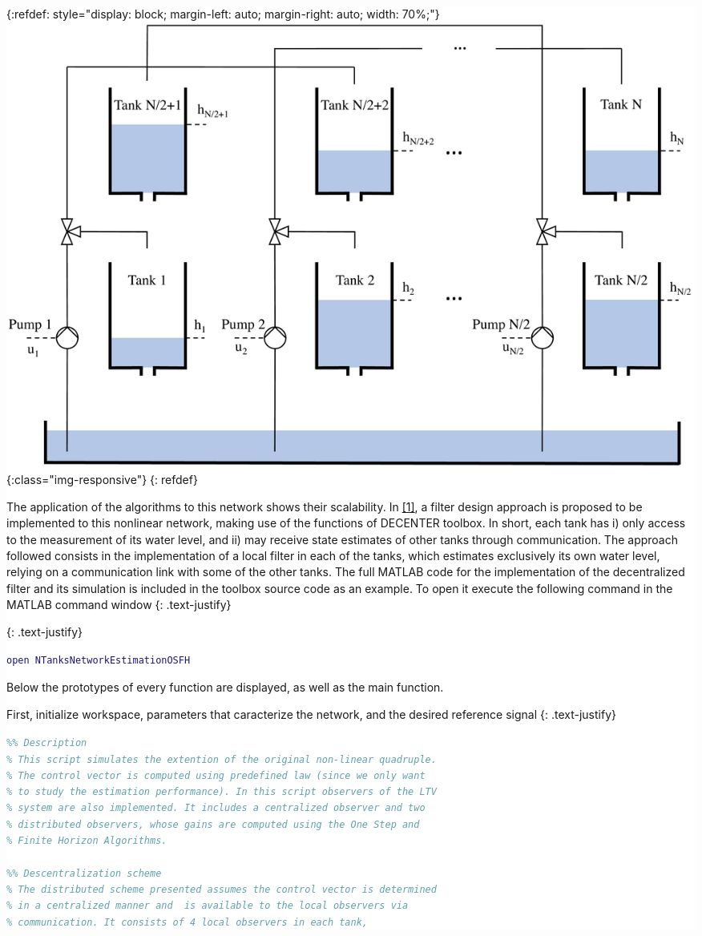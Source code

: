 {:refdef: style="display: block; margin-left: auto; margin-right: auto; width: 70%;"}
![image-title-here](/assets/img/NTanksNetworkControlOneStepSchemeN.pdf){:class="img-responsive"}
{: refdef}

The application of the algorithms to this network shows their scalability.
In [[1]](#references), a filter design approach is proposed to be implemented to this nonlinear network, making use of the functions of DECENTER toolbox. In short, each tank has i) only access to the measurement of its water level, and ii) may receive state estimates of other tanks through communication. The approach followed consists in the implementation of a local filter in each of the tanks, which estimates exclusively its own water level, relying on a communication link with some of the other tanks. The full MATLAB code for the implementation of the decentralized filter and its simulation is included in the toolbox source code as an example. To open it execute the following command in the MATLAB command window
{: .text-justify}

{: .text-justify}
~~~m
open NTanksNetworkEstimationOSFH
~~~

Below the prototypes of every function are displayed, as well as the main function.

First, initialize workspace, parameters that caracterize the network, and the desired reference signal
{: .text-justify}
~~~m
%% Description
% This script simulates the extention of the original non-linear quadruple.
% The control vector is computed using predefined law (since we only want
% to study the estimation performance). In this script observers of the LTV
% system are also implemented. It includes a centralized observer and two
% distributed observers, whose gains are computed using the One Step and
% Finite Horizon Algorithms.

%% Descentralization scheme
% The distributed scheme presented assumes the control vector is determined
% in a centralized manner and  is available to the local observers via
% communication. It consists of 4 local observers in each tank,
~~~